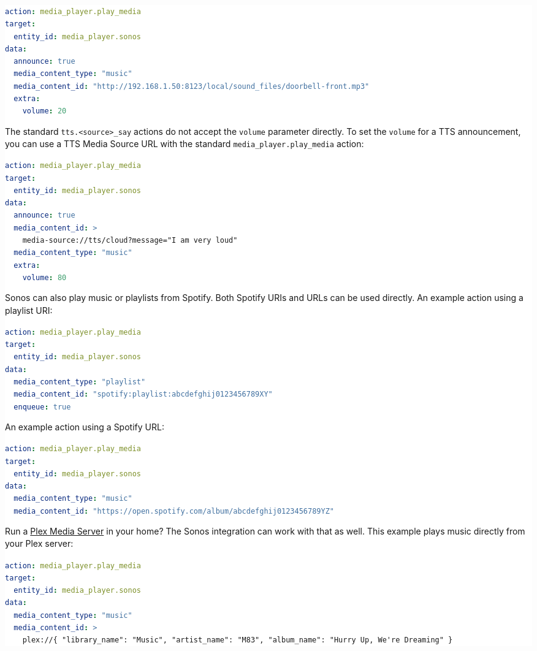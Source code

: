 ```yaml
action: media_player.play_media
target:
  entity_id: media_player.sonos
data:
  announce: true
  media_content_type: "music"
  media_content_id: "http://192.168.1.50:8123/local/sound_files/doorbell-front.mp3"
  extra:
    volume: 20
```

The standard `tts.<source>_say` actions do not accept the `volume` parameter directly. To set the `volume` for a TTS announcement, you can use a TTS Media Source URL with the standard `media_player.play_media` action:
```yaml
action: media_player.play_media
target:
  entity_id: media_player.sonos
data:
  announce: true
  media_content_id: >
    media-source://tts/cloud?message="I am very loud"
  media_content_type: "music"
  extra:
    volume: 80
```

Sonos can also play music or playlists from Spotify. Both Spotify URIs and URLs can be used directly. An example action using a playlist URI:

```yaml
action: media_player.play_media
target:
  entity_id: media_player.sonos
data:
  media_content_type: "playlist"
  media_content_id: "spotify:playlist:abcdefghij0123456789XY"
  enqueue: true
```

An example action using a Spotify URL:

```yaml
action: media_player.play_media
target:
  entity_id: media_player.sonos
data:
  media_content_type: "music"
  media_content_id: "https://open.spotify.com/album/abcdefghij0123456789YZ"
```

Run a [Plex Media Server](/integrations/plex#sonos-playback) in your home? The Sonos integration can work with that as well. This example plays music directly from your Plex server:

```yaml
action: media_player.play_media
target:
  entity_id: media_player.sonos
data:
  media_content_type: "music"
  media_content_id: >
    plex://{ "library_name": "Music", "artist_name": "M83", "album_name": "Hurry Up, We're Dreaming" }
```
